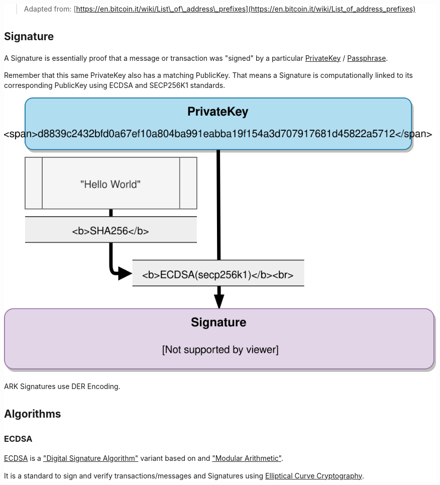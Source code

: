> Adapted from: [https://en.bitcoin.it/wiki/List\_of\_address\_prefixes](https://en.bitcoin.it/wiki/List_of_address_prefixes)

## Signature

A Signature is essentially proof that a message or transaction was "signed" by a particular [PrivateKey](cryptography.md#privatekey) / [Passphrase](cryptography.md#introduction).

Remember that this same PrivateKey also has a matching PublicKey. That means a Signature is computationally linked to its corresponding PublicKey using ECDSA and SECP256K1 standards.

![Signing Process Example](../.gitbook/assets/signature_msg_nologo.svg)

ARK Signatures use DER Encoding.

## Algorithms

### ECDSA

[ECDSA](https://en.bitcoinwiki.org/wiki/Elliptic_Curve_Digital_Signature_Algorithm) is a ["Digital Signature Algorithm"](https://en.wikipedia.org/wiki/Digital_Signature_Algorithm) variant based on and ["Modular Arithmetic"](https://en.wikipedia.org/wiki/Modular_arithmetic).

It is a standard to sign and verify transactions/messages and Signatures using [Elliptical Curve Cryptography](https://en.wikipedia.org/wiki/Elliptic-curve_cryptography).
